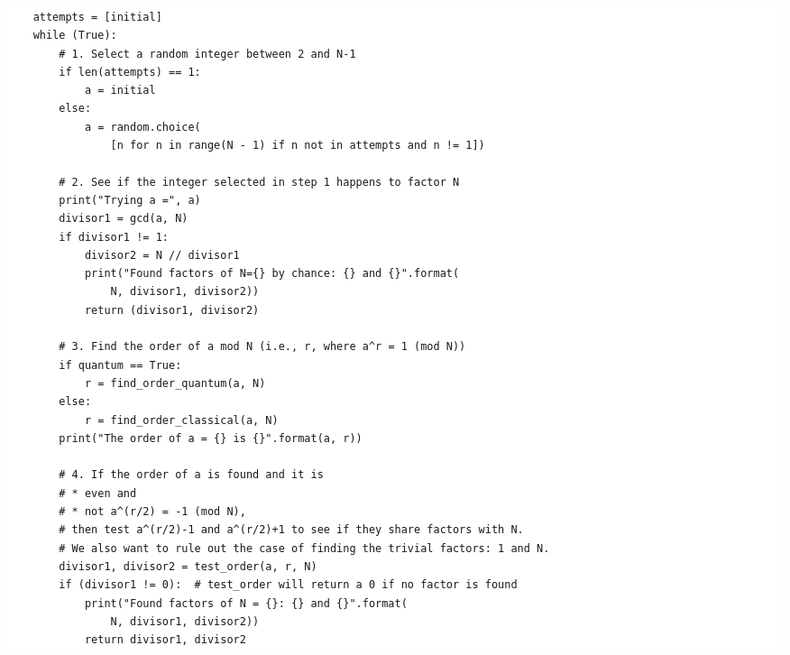         attempts = [initial]
        while (True):
            # 1. Select a random integer between 2 and N-1
            if len(attempts) == 1:
                a = initial
            else:
                a = random.choice(
                    [n for n in range(N - 1) if n not in attempts and n != 1])

            # 2. See if the integer selected in step 1 happens to factor N
            print("Trying a =", a)
            divisor1 = gcd(a, N)
            if divisor1 != 1:
                divisor2 = N // divisor1
                print("Found factors of N={} by chance: {} and {}".format(
                    N, divisor1, divisor2))
                return (divisor1, divisor2)

            # 3. Find the order of a mod N (i.e., r, where a^r = 1 (mod N))
            if quantum == True:
                r = find_order_quantum(a, N)
            else:
                r = find_order_classical(a, N)
            print("The order of a = {} is {}".format(a, r))

            # 4. If the order of a is found and it is
            # * even and
            # * not a^(r/2) = -1 (mod N),
            # then test a^(r/2)-1 and a^(r/2)+1 to see if they share factors with N.
            # We also want to rule out the case of finding the trivial factors: 1 and N.
            divisor1, divisor2 = test_order(a, r, N)
            if (divisor1 != 0):  # test_order will return a 0 if no factor is found
                print("Found factors of N = {}: {} and {}".format(
                    N, divisor1, divisor2))
                return divisor1, divisor2
